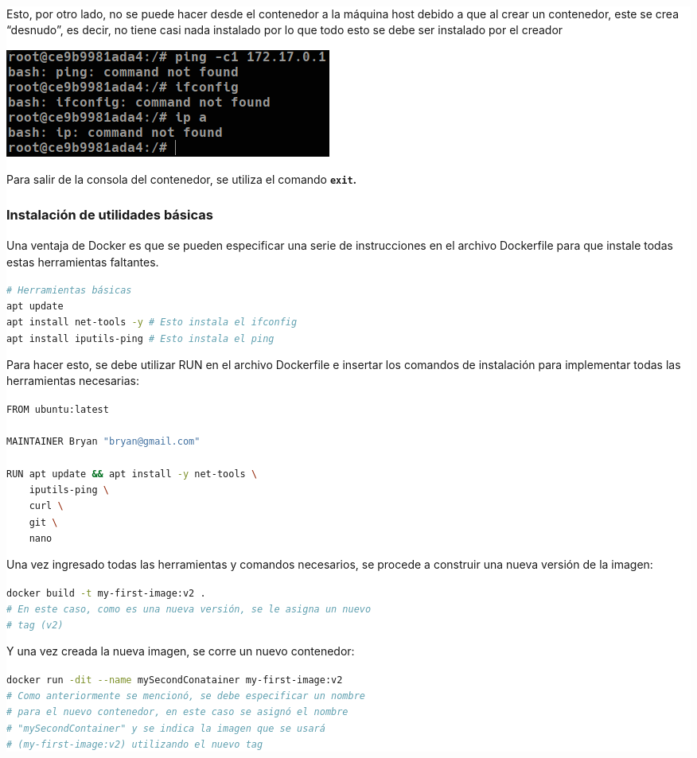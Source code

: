 Esto, por otro lado, no se puede hacer desde el contenedor a la máquina host debido a que al crear un contenedor, este se crea “desnudo”, es decir, no tiene casi nada instalado por lo que todo esto se debe ser instalado por el creador

![](../assets/DockerConstruccionDeImagenes/Untitled20.png)

Para salir de la consola del contenedor, se utiliza el comando **`exit`.**

### Instalación de utilidades básicas

Una ventaja de Docker es que se pueden especificar una serie de instrucciones en el archivo Dockerfile para que instale todas estas herramientas faltantes.

```bash
# Herramientas básicas
apt update
apt install net-tools -y # Esto instala el ifconfig
apt install iputils-ping # Esto instala el ping
```

Para hacer esto, se debe utilizar RUN en el archivo Dockerfile e insertar los comandos de instalación para implementar todas las herramientas necesarias:

```bash
FROM ubuntu:latest

MAINTAINER Bryan "bryan@gmail.com"

RUN apt update && apt install -y net-tools \
	iputils-ping \
	curl \
	git \
	nano
```

Una vez ingresado todas las herramientas y comandos necesarios, se procede a construir una nueva versión de la imagen:

```bash
docker build -t my-first-image:v2 .
# En este caso, como es una nueva versión, se le asigna un nuevo 
# tag (v2)
```

Y una vez creada la nueva imagen, se corre un nuevo contenedor:

```bash
docker run -dit --name mySecondConatainer my-first-image:v2
# Como anteriormente se mencionó, se debe especificar un nombre 
# para el nuevo contenedor, en este caso se asignó el nombre 
# "mySecondContainer" y se indica la imagen que se usará 
# (my-first-image:v2) utilizando el nuevo tag
```
